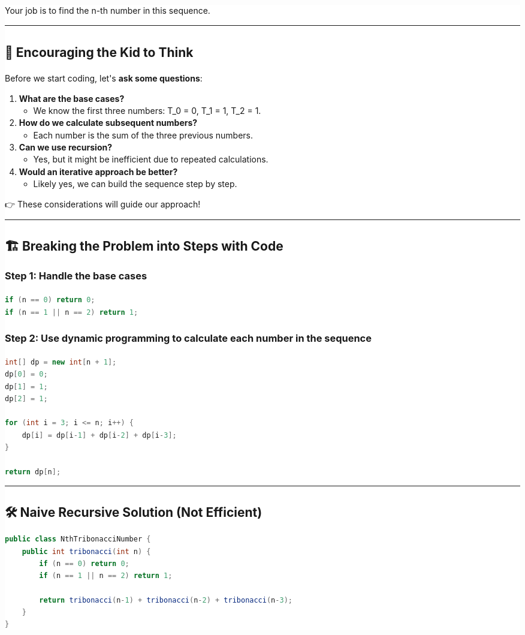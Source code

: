 Your job is to find the n-th number in this sequence.

---

## 🧠 Encouraging the Kid to Think

Before we start coding, let's **ask some questions**:
1. **What are the base cases?**
   - We know the first three numbers: T_0 = 0, T_1 = 1, T_2 = 1.
2. **How do we calculate subsequent numbers?**
   - Each number is the sum of the three previous numbers.
3. **Can we use recursion?**
   - Yes, but it might be inefficient due to repeated calculations.
4. **Would an iterative approach be better?**
   - Likely yes, we can build the sequence step by step.

👉 These considerations will guide our approach!

---

## 🏗️ Breaking the Problem into Steps with Code

### Step 1: Handle the base cases
```java
if (n == 0) return 0;
if (n == 1 || n == 2) return 1;
```

### Step 2: Use dynamic programming to calculate each number in the sequence
```java
int[] dp = new int[n + 1];
dp[0] = 0;
dp[1] = 1;
dp[2] = 1;

for (int i = 3; i <= n; i++) {
    dp[i] = dp[i-1] + dp[i-2] + dp[i-3];
}

return dp[n];
```

---

## 🛠️ Naive Recursive Solution (Not Efficient)

```java
public class NthTribonacciNumber {
    public int tribonacci(int n) {
        if (n == 0) return 0;
        if (n == 1 || n == 2) return 1;
        
        return tribonacci(n-1) + tribonacci(n-2) + tribonacci(n-3);
    }
}
```
